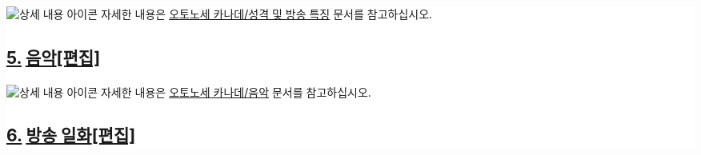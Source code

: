 
![상세 내용 아이콘](https://i.namu.wiki/i/cxyuM7Aj5JIvFwmvkAHRWOwkYrY6sLj6hmzZjDl1a-7FBMY5EXHLC2lbhJffqc0JjT6OS3Keqj50GlS7HRmsvxTtlvNUxh24CUSZFTzTbQI3fvQOV8RYfpnawh50BBzZldHujxFkgkrqJpIszL--Zw.svg)
 자세한 내용은 [오토노세 카나데/성격 및 방송 특징](/w/%EC%98%A4%ED%86%A0%EB%85%B8%EC%84%B8%20%EC%B9%B4%EB%82%98%EB%8D%B0/%EC%84%B1%EA%B2%A9%20%EB%B0%8F%20%EB%B0%A9%EC%86%A1%20%ED%8A%B9%EC%A7%95) 문서를 참고하십시오.

















## [5.](#toc) [음악](/w/%EC%98%A4%ED%86%A0%EB%85%B8%EC%84%B8%20%EC%B9%B4%EB%82%98%EB%8D%B0/%EC%9D%8C%EC%95%85)[[편집]](/edit/%EC%98%A4%ED%86%A0%EB%85%B8%EC%84%B8%20%EC%B9%B4%EB%82%98%EB%8D%B0?section=5)
















![상세 내용 아이콘](https://i.namu.wiki/i/cxyuM7Aj5JIvFwmvkAHRWOwkYrY6sLj6hmzZjDl1a-7FBMY5EXHLC2lbhJffqc0JjT6OS3Keqj50GlS7HRmsvxTtlvNUxh24CUSZFTzTbQI3fvQOV8RYfpnawh50BBzZldHujxFkgkrqJpIszL--Zw.svg)
 자세한 내용은 [오토노세 카나데/음악](/w/%EC%98%A4%ED%86%A0%EB%85%B8%EC%84%B8%20%EC%B9%B4%EB%82%98%EB%8D%B0/%EC%9D%8C%EC%95%85) 문서를 참고하십시오.

















## [6.](#toc) [방송 일화](/w/%EC%98%A4%ED%86%A0%EB%85%B8%EC%84%B8%20%EC%B9%B4%EB%82%98%EB%8D%B0/%EB%B0%A9%EC%86%A1%20%EC%9D%BC%ED%99%94)[[편집]](/edit/%EC%98%A4%ED%86%A0%EB%85%B8%EC%84%B8%20%EC%B9%B4%EB%82%98%EB%8D%B0?section=6)









